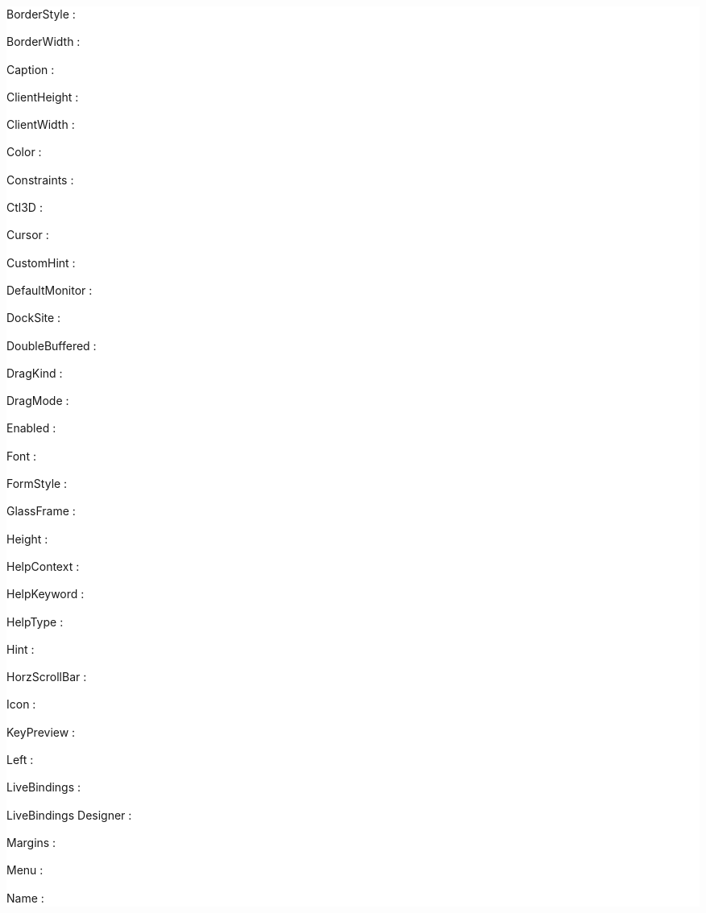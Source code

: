 BorderStyle :

BorderWidth :

Caption :

ClientHeight :

ClientWidth :

Color :

Constraints :

Ctl3D :

Cursor :

CustomHint :

DefaultMonitor :

DockSite :

DoubleBuffered :

DragKind :

DragMode :

Enabled :

Font :

FormStyle :

GlassFrame :

Height :

HelpContext :

HelpKeyword :

HelpType :

Hint :

HorzScrollBar :

Icon :

KeyPreview :

Left :

LiveBindings :

LiveBindings Designer :

Margins :

Menu :

Name :
